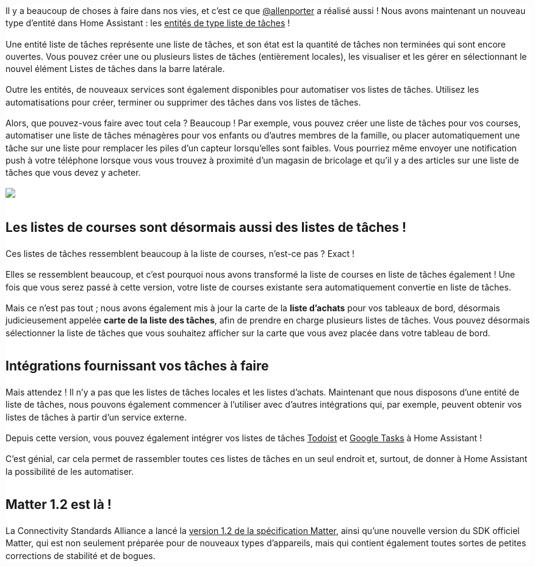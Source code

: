 Il y a beaucoup de choses à faire dans nos vies, et c’est ce que [@allenporter](https://github.com/allenporter) a réalisé aussi ! Nous avons maintenant un nouveau type d’entité dans Home Assistant : les [entités de type liste de tâches](https://www.home-assistant.io/integrations/todo) !

Une entité liste de tâches représente une liste de tâches, et son état est la quantité de tâches non terminées qui sont encore ouvertes. Vous pouvez créer une ou plusieurs listes de tâches (entièrement locales), les visualiser et les gérer en sélectionnant le nouvel élément Listes de tâches dans la barre latérale.

Outre les entités, de nouveaux services sont également disponibles pour automatiser vos listes de tâches. Utilisez les automatisations pour créer, terminer ou supprimer des tâches dans vos listes de tâches.

Alors, que pouvez-vous faire avec tout cela ? Beaucoup ! Par exemple, vous pouvez créer une liste de tâches pour vos courses, automatiser une liste de tâches ménagères pour vos enfants ou d’autres membres de la famille, ou placer automatiquement une tâche sur une liste pour remplacer les piles d’un capteur lorsqu’elles sont faibles. Vous pourriez même envoyer une notification push à votre téléphone lorsque vous vous trouvez à proximité d’un magasin de bricolage et qu’il y a des articles sur une liste de tâches que vous devez y acheter.

![](https://forum.hacf.fr/images/emoji/apple/heavy_check_mark.png?v=12)

## Les listes de courses sont désormais aussi des listes de tâches !

Ces listes de tâches ressemblent beaucoup à la liste de courses, n’est-ce pas ? Exact !

Elles se ressemblent beaucoup, et c’est pourquoi nous avons transformé la liste de courses en liste de tâches également ! Une fois que vous serez passé à cette version, votre liste de courses existante sera automatiquement convertie en liste de tâches.

Mais ce n’est pas tout ; nous avons également mis à jour la carte de la **liste d’achats** pour vos tableaux de bord, désormais judicieusement appelée **carte de la liste des tâches**, afin de prendre en charge plusieurs listes de tâches. Vous pouvez désormais sélectionner la liste de tâches que vous souhaitez afficher sur la carte que vous avez placée dans votre tableau de bord.

## Intégrations fournissant vos tâches à faire

Mais attendez ! Il n’y a pas que les listes de tâches locales et les listes d’achats. Maintenant que nous disposons d’une entité de liste de tâches, nous pouvons également commencer à l’utiliser avec d’autres intégrations qui, par exemple, peuvent obtenir vos listes de tâches à partir d’un service externe.

Depuis cette version, vous pouvez également intégrer vos listes de tâches [Todoist](https://www.home-assistant.io/integrations/todoist) et [Google Tasks](https://www.home-assistant.io/integrations/google_tasks) à Home Assistant !

C’est génial, car cela permet de rassembler toutes ces listes de tâches en un seul endroit et, surtout, de donner à Home Assistant la possibilité de les automatiser.

## Matter 1.2 est là !

La Connectivity Standards Alliance a lancé la [version 1.2 de la spécification Matter](https://csa-iot.org/newsroom/matter-1-2-arrives-with-nine-new-device-types-improvements-across-the-board/), ainsi qu’une nouvelle version du SDK officiel Matter, qui est non seulement préparée pour de nouveaux types d’appareils, mais qui contient également toutes sortes de petites corrections de stabilité et de bogues.
